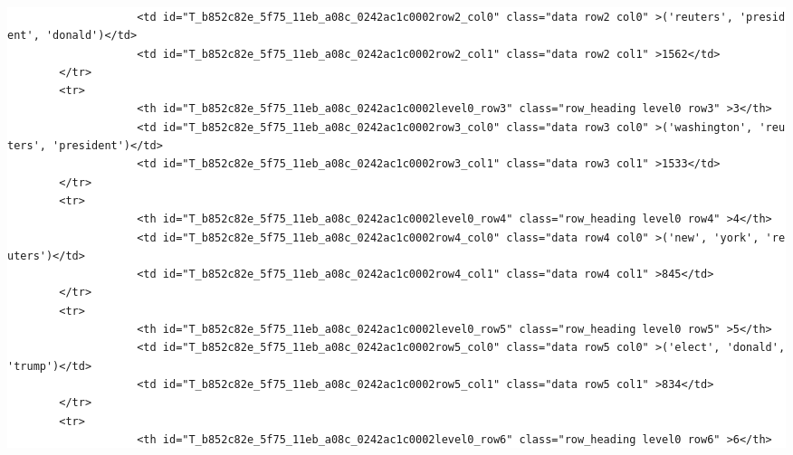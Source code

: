                         <td id="T_b852c82e_5f75_11eb_a08c_0242ac1c0002row2_col0" class="data row2 col0" >('reuters', 'president', 'donald')</td>
                        <td id="T_b852c82e_5f75_11eb_a08c_0242ac1c0002row2_col1" class="data row2 col1" >1562</td>
            </tr>
            <tr>
                        <th id="T_b852c82e_5f75_11eb_a08c_0242ac1c0002level0_row3" class="row_heading level0 row3" >3</th>
                        <td id="T_b852c82e_5f75_11eb_a08c_0242ac1c0002row3_col0" class="data row3 col0" >('washington', 'reuters', 'president')</td>
                        <td id="T_b852c82e_5f75_11eb_a08c_0242ac1c0002row3_col1" class="data row3 col1" >1533</td>
            </tr>
            <tr>
                        <th id="T_b852c82e_5f75_11eb_a08c_0242ac1c0002level0_row4" class="row_heading level0 row4" >4</th>
                        <td id="T_b852c82e_5f75_11eb_a08c_0242ac1c0002row4_col0" class="data row4 col0" >('new', 'york', 'reuters')</td>
                        <td id="T_b852c82e_5f75_11eb_a08c_0242ac1c0002row4_col1" class="data row4 col1" >845</td>
            </tr>
            <tr>
                        <th id="T_b852c82e_5f75_11eb_a08c_0242ac1c0002level0_row5" class="row_heading level0 row5" >5</th>
                        <td id="T_b852c82e_5f75_11eb_a08c_0242ac1c0002row5_col0" class="data row5 col0" >('elect', 'donald', 'trump')</td>
                        <td id="T_b852c82e_5f75_11eb_a08c_0242ac1c0002row5_col1" class="data row5 col1" >834</td>
            </tr>
            <tr>
                        <th id="T_b852c82e_5f75_11eb_a08c_0242ac1c0002level0_row6" class="row_heading level0 row6" >6</th>

